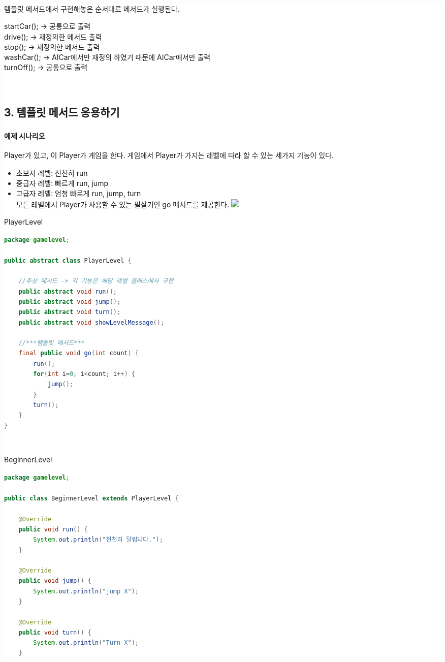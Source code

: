 템플릿 메서드에서 구현해놓은 순서대로 메서드가 실행된다. 

startCar(); -> 공통으로 출력                    
drive(); -> 재정의한 메서드 출력                               
stop(); -> 재정의한 메서드 출력                
washCar(); -> AICar에서만 재정의 하였기 때문에 AICar에서만 출력    
turnOff(); -> 공통으로 출력        

<br>

## 3. 템플릿 메서드 응용하기
#### 예제 시나리오
Player가 있고, 이 Player가 게임을 한다. 게임에서 Player가 가지는 레벨에 따라 할 수 있는 세가지 기능이 있다.           
* 초보자 레벨: 천천히 run
* 중급자 레벨: 빠르게 run, jump
* 고급자 레벨: 엄청 빠르게 run, jump, turn     
모든 레벨에서 Player가 사용할 수 있는 필살기인 go 메서드를 제공한다.
<img src="https://velog.velcdn.com/images%2Ffoeverna%2Fpost%2Fb8b7ae4c-3507-4ed9-8eca-509ee2200f47%2Fskdjfsf.png"></img>

PlayerLevel
```java
package gamelevel;

public abstract class PlayerLevel {
	
	//추상 메서드 -> 각 기능은 해당 레벨 클래스에서 구현
	public abstract void run();
	public abstract void jump();
	public abstract void turn();
	public abstract void showLevelMessage();
	
	//***템플릿 메서드***
	final public void go(int count) {
		run();
		for(int i=0; i<count; i++) {
			jump();
		}
		turn();
	}
}

```

<br>

BeginnerLevel
```java
package gamelevel;

public class BeginnerLevel extends PlayerLevel {

	@Override
	public void run() {
		System.out.println("천천히 달립니다.");
	}

	@Override
	public void jump() {
		System.out.println("jump X");
	}

	@Override
	public void turn() {
		System.out.println("Turn X");
	}
```